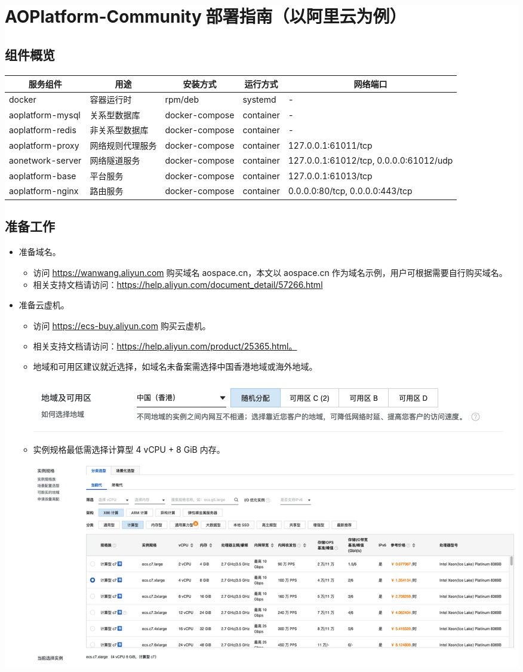# AOPlatform-Community 部署指南（以阿里云为例）

## 组件概览

| 服务组件            | 用途             | 安装方式       | 运行方式  | 网络端口                                  |
| ------------------- | ---------------- | -------------- | --------- | ----------------------------------------- |
| docker              | 容器运行时       | rpm/deb        | systemd   | -                                         |
| aoplatform-mysql    | 关系型数据库     | docker-compose | container | -                                     |
| aoplatform-redis    | 非关系型数据库   | docker-compose | container | -                                   |
| aoplatform-proxy    | 网络规则代理服务 | docker-compose | container | 127.0.0.1:61011/tcp                       |
| aonetwork-server    | 网络隧道服务     | docker-compose | container | 127.0.0.1:61012/tcp, 0.0.0.0:61012/udp |
| aoplatform-base | 平台服务         | docker-compose | container | 127.0.0.1:61013/tcp                       |
| aoplatform-nginx    | 路由服务         | docker-compose | container | 0.0.0.0:80/tcp, 0.0.0.0:443/tcp            |

## 准备工作

- 准备域名。
  - 访问 <https://wanwang.aliyun.com> 购买域名 aospace.cn，本文以 aospace.cn 作为域名示例，用户可根据需要自行购买域名。
  - 相关支持文档请访问：<https://help.aliyun.com/document_detail/57266.html>

- 准备云虚机。

  - 访问 <https://ecs-buy.aliyun.com> 购买云虚机。

  - 相关支持文档请访问：<https://help.aliyun.com/product/25365.html。>

  - 地域和可用区建议就近选择，如域名未备案需选择中国香港地域或海外地域。

    ![image-20230103115809871](assets/image-20230103115809871.png)

  - 实例规格最低需选择计算型 4 vCPU + 8 GiB 内存。

    ![image-20230103115929564](assets/image-20230103115929564.png)
